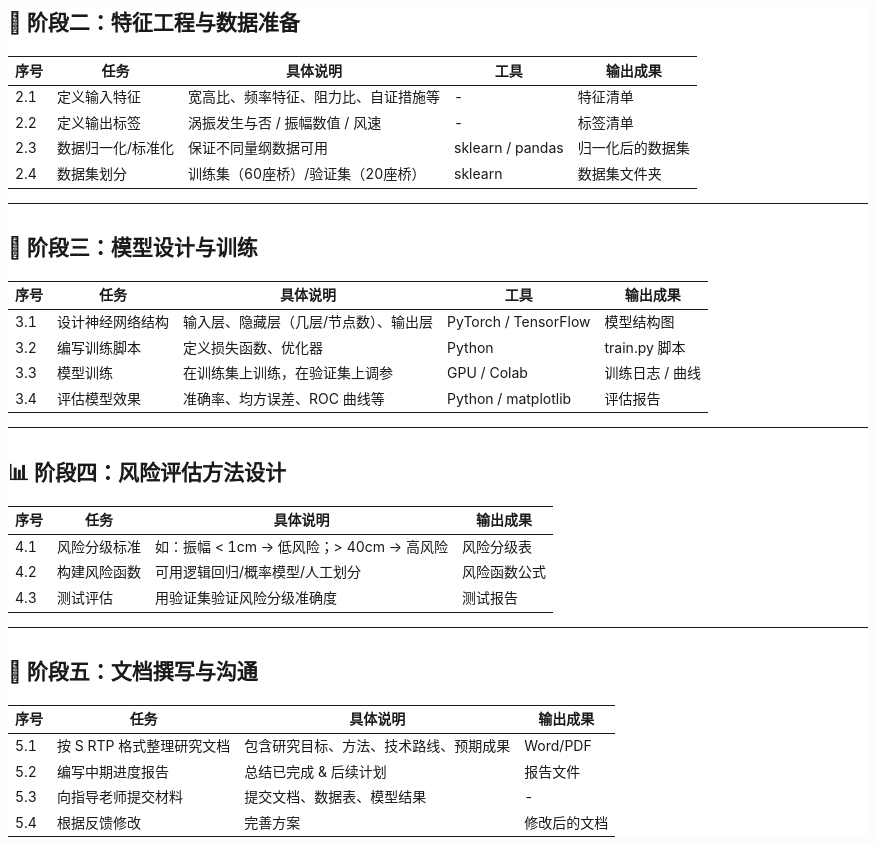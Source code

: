 ## 🧰 **阶段二：特征工程与数据准备**

| 序号 | 任务              | 具体说明                             | 工具             | 输出成果         |
| ---- | ----------------- | ------------------------------------ | ---------------- | ---------------- |
| 2.1  | 定义输入特征      | 宽高比、频率特征、阻力比、自证措施等 | -                | 特征清单         |
| 2.2  | 定义输出标签      | 涡振发生与否 / 振幅数值 / 风速       | -                | 标签清单         |
| 2.3  | 数据归一化/标准化 | 保证不同量纲数据可用                 | sklearn / pandas | 归一化后的数据集 |
| 2.4  | 数据集划分        | 训练集（60座桥）/验证集（20座桥）    | sklearn          | 数据集文件夹     |

------

## 🧪 **阶段三：模型设计与训练**

| 序号 | 任务             | 具体说明                              | 工具                 | 输出成果        |
| ---- | ---------------- | ------------------------------------- | -------------------- | --------------- |
| 3.1  | 设计神经网络结构 | 输入层、隐藏层（几层/节点数）、输出层 | PyTorch / TensorFlow | 模型结构图      |
| 3.2  | 编写训练脚本     | 定义损失函数、优化器                  | Python               | train.py 脚本   |
| 3.3  | 模型训练         | 在训练集上训练，在验证集上调参        | GPU / Colab          | 训练日志 / 曲线 |
| 3.4  | 评估模型效果     | 准确率、均方误差、ROC 曲线等          | Python / matplotlib  | 评估报告        |

------

## 📊 **阶段四：风险评估方法设计**

| 序号 | 任务         | 具体说明                                 | 输出成果     |
| ---- | ------------ | ---------------------------------------- | ------------ |
| 4.1  | 风险分级标准 | 如：振幅 < 1cm → 低风险；> 40cm → 高风险 | 风险分级表   |
| 4.2  | 构建风险函数 | 可用逻辑回归/概率模型/人工划分           | 风险函数公式 |
| 4.3  | 测试评估     | 用验证集验证风险分级准确度               | 测试报告     |

------

## 📝 **阶段五：文档撰写与沟通**

| 序号 | 任务                      | 具体说明                               | 输出成果     |
| ---- | ------------------------- | -------------------------------------- | ------------ |
| 5.1  | 按 S RTP 格式整理研究文档 | 包含研究目标、方法、技术路线、预期成果 | Word/PDF     |
| 5.2  | 编写中期进度报告          | 总结已完成 & 后续计划                  | 报告文件     |
| 5.3  | 向指导老师提交材料        | 提交文档、数据表、模型结果             | -            |
| 5.4  | 根据反馈修改              | 完善方案                               | 修改后的文档 |
